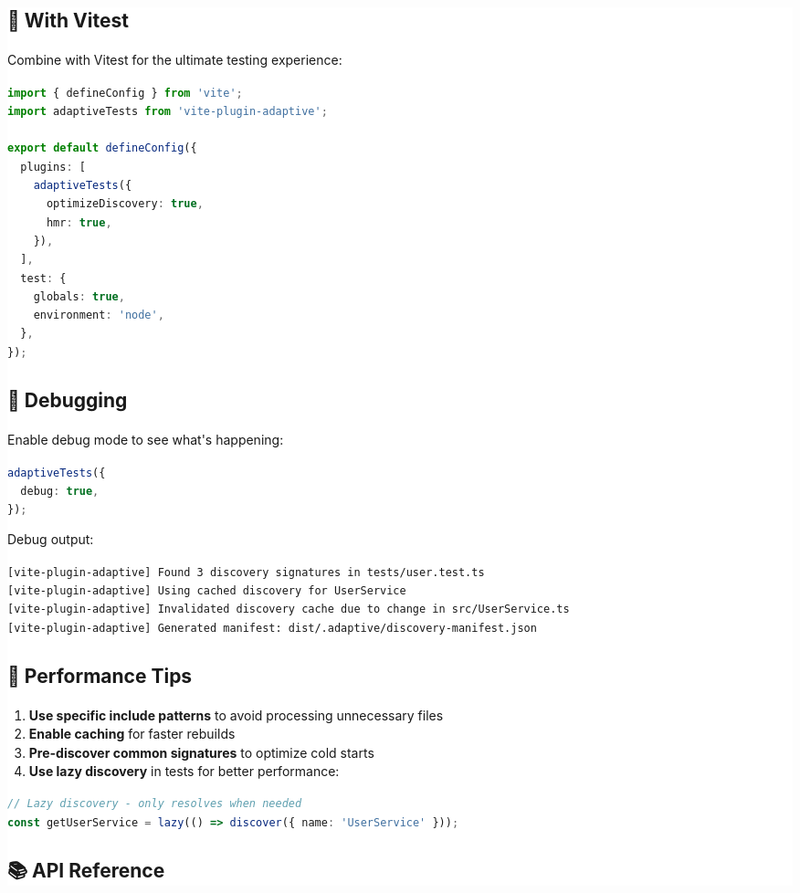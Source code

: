 ## 🎨 With Vitest

Combine with Vitest for the ultimate testing experience:

```typescript
import { defineConfig } from 'vite';
import adaptiveTests from 'vite-plugin-adaptive';

export default defineConfig({
  plugins: [
    adaptiveTests({
      optimizeDiscovery: true,
      hmr: true,
    }),
  ],
  test: {
    globals: true,
    environment: 'node',
  },
});
```

## 🐛 Debugging

Enable debug mode to see what's happening:

```typescript
adaptiveTests({
  debug: true,
});
```

Debug output:

```text
[vite-plugin-adaptive] Found 3 discovery signatures in tests/user.test.ts
[vite-plugin-adaptive] Using cached discovery for UserService
[vite-plugin-adaptive] Invalidated discovery cache due to change in src/UserService.ts
[vite-plugin-adaptive] Generated manifest: dist/.adaptive/discovery-manifest.json
```

## 🚦 Performance Tips

1. **Use specific include patterns** to avoid processing unnecessary files
2. **Enable caching** for faster rebuilds
3. **Pre-discover common signatures** to optimize cold starts
4. **Use lazy discovery** in tests for better performance:

```typescript
// Lazy discovery - only resolves when needed
const getUserService = lazy(() => discover({ name: 'UserService' }));
```

## 📚 API Reference
